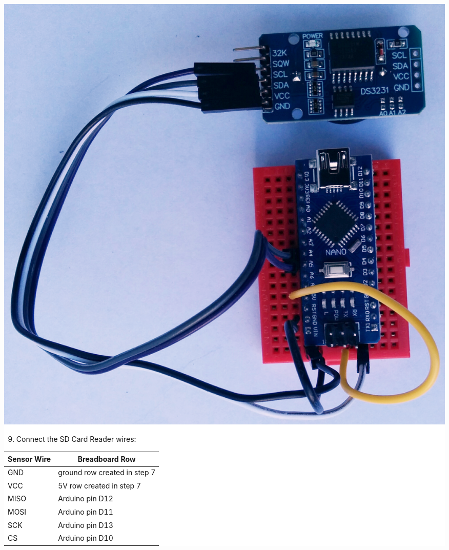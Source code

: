    ![RTC-Wires](https://github.com/ericwooshem/DIY-Frugal-Arduino-CO2-Sensor/blob/main/Graphics/I9.png)

9. Connect the SD Card Reader wires:

|Sensor Wire|Breadboard Row|
|---|---|
|GND |ground row created in step 7|
|VCC | 5V row created in step 7|
|MISO | Arduino pin D12|
|MOSI | Arduino pin D11|
|SCK | Arduino pin D13|
|CS | Arduino pin D10|
